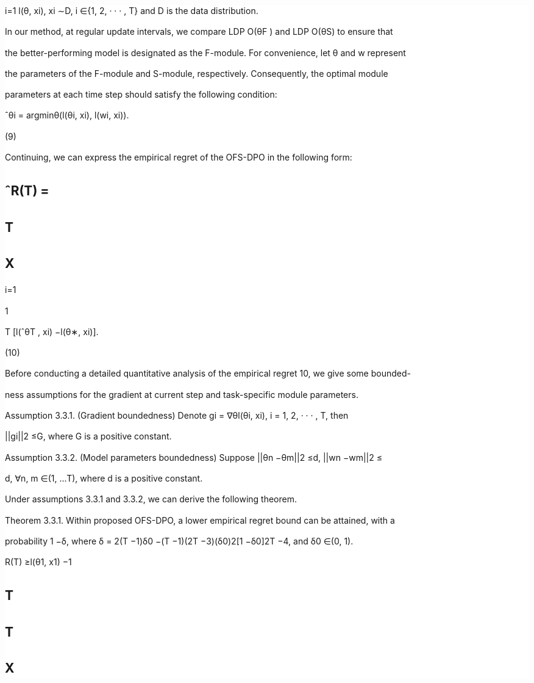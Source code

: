 i=1 l(θ, xi), xi ∼D, i ∈{1, 2, · · · , T} and D is the data distribution.

In our method, at regular update intervals, we compare LDP O(θF ) and LDP O(θS) to ensure that

the better-performing model is designated as the F-module. For convenience, let θ and w represent

the parameters of the F-module and S-module, respectively. Consequently, the optimal module

parameters at each time step should satisfy the following condition:

ˆθi = argminθ(l(θi, xi), l(wi, xi)).

(9)

Continuing, we can express the empirical regret of the OFS-DPO in the following form:

## ˆR(T) =

## T

## X

i=1

1

T [l(ˆθT , xi) −l(θ∗, xi)].

(10)

Before conducting a detailed quantitative analysis of the empirical regret 10, we give some bounded-

ness assumptions for the gradient at current step and task-specific module parameters.

Assumption 3.3.1. (Gradient boundedness) Denote gi = ∇θl(θi, xi), i = 1, 2, · · · , T, then

||gi||2 ≤G, where G is a positive constant.

Assumption 3.3.2. (Model parameters boundedness) Suppose ||θn −θm||2 ≤d, ||wn −wm||2 ≤

d, ∀n, m ∈(1, ...T), where d is a positive constant.

Under assumptions 3.3.1 and 3.3.2, we can derive the following theorem.

Theorem 3.3.1. Within proposed OFS-DPO, a lower empirical regret bound can be attained, with a

probability 1 −δ, where δ = 2(T −1)δ0 −(T −1)(2T −3)(δ0)2[1 −δ0]2T −4, and δ0 ∈(0, 1).

R(T) ≥l(θ1, x1) −1

## T

## T

## X
